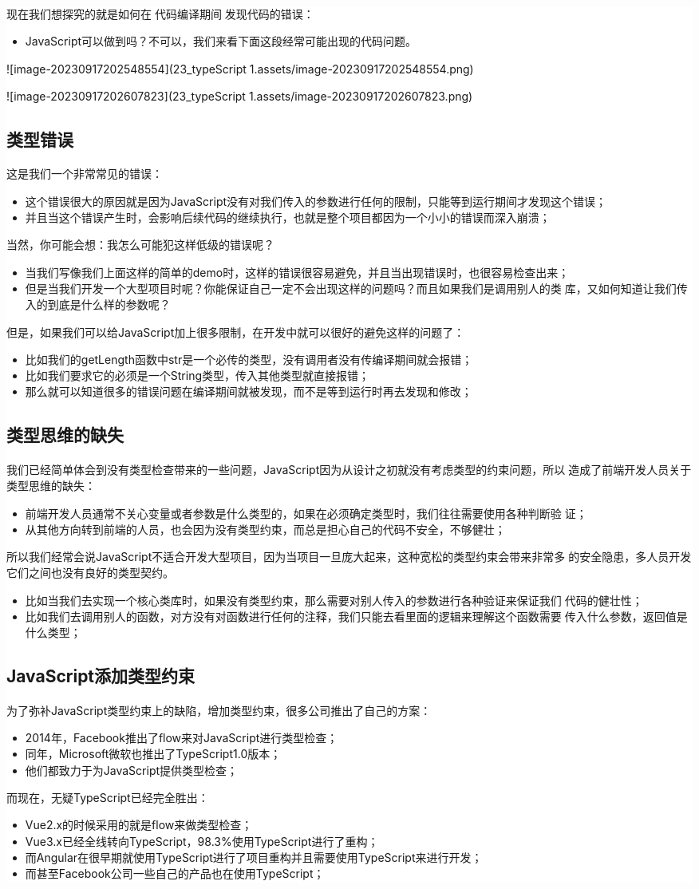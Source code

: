现在我们想探究的就是如何在 代码编译期间 发现代码的错误： 

- JavaScript可以做到吗？不可以，我们来看下面这段经常可能出现的代码问题。

![image-20230917202548554](23_typeScript 1.assets/image-20230917202548554.png)

![image-20230917202607823](23_typeScript 1.assets/image-20230917202607823.png)



## 类型错误

这是我们一个非常常见的错误： 

- 这个错误很大的原因就是因为JavaScript没有对我们传入的参数进行任何的限制，只能等到运行期间才发现这个错误； 
- 并且当这个错误产生时，会影响后续代码的继续执行，也就是整个项目都因为一个小小的错误而深入崩溃；

当然，你可能会想：我怎么可能犯这样低级的错误呢？ 

- 当我们写像我们上面这样的简单的demo时，这样的错误很容易避免，并且当出现错误时，也很容易检查出来； 
- 但是当我们开发一个大型项目时呢？你能保证自己一定不会出现这样的问题吗？而且如果我们是调用别人的类 库，又如何知道让我们传入的到底是什么样的参数呢？

但是，如果我们可以给JavaScript加上很多限制，在开发中就可以很好的避免这样的问题了： 

- 比如我们的getLength函数中str是一个必传的类型，没有调用者没有传编译期间就会报错； 
- 比如我们要求它的必须是一个String类型，传入其他类型就直接报错； 
- 那么就可以知道很多的错误问题在编译期间就被发现，而不是等到运行时再去发现和修改；



## 类型思维的缺失

我们已经简单体会到没有类型检查带来的一些问题，JavaScript因为从设计之初就没有考虑类型的约束问题，所以 造成了前端开发人员关于类型思维的缺失： 

- 前端开发人员通常不关心变量或者参数是什么类型的，如果在必须确定类型时，我们往往需要使用各种判断验 证； 
- 从其他方向转到前端的人员，也会因为没有类型约束，而总是担心自己的代码不安全，不够健壮；

所以我们经常会说JavaScript不适合开发大型项目，因为当项目一旦庞大起来，这种宽松的类型约束会带来非常多 的安全隐患，多人员开发它们之间也没有良好的类型契约。 

- 比如当我们去实现一个核心类库时，如果没有类型约束，那么需要对别人传入的参数进行各种验证来保证我们 代码的健壮性； 
- 比如我们去调用别人的函数，对方没有对函数进行任何的注释，我们只能去看里面的逻辑来理解这个函数需要 传入什么参数，返回值是什么类型；



## JavaScript添加类型约束

为了弥补JavaScript类型约束上的缺陷，增加类型约束，很多公司推出了自己的方案： 

- 2014年，Facebook推出了flow来对JavaScript进行类型检查； 
- 同年，Microsoft微软也推出了TypeScript1.0版本； 
- 他们都致力于为JavaScript提供类型检查；

而现在，无疑TypeScript已经完全胜出： 

- Vue2.x的时候采用的就是flow来做类型检查； 
- Vue3.x已经全线转向TypeScript，98.3%使用TypeScript进行了重构； 
- 而Angular在很早期就使用TypeScript进行了项目重构并且需要使用TypeScript来进行开发； 
- 而甚至Facebook公司一些自己的产品也在使用TypeScript；
